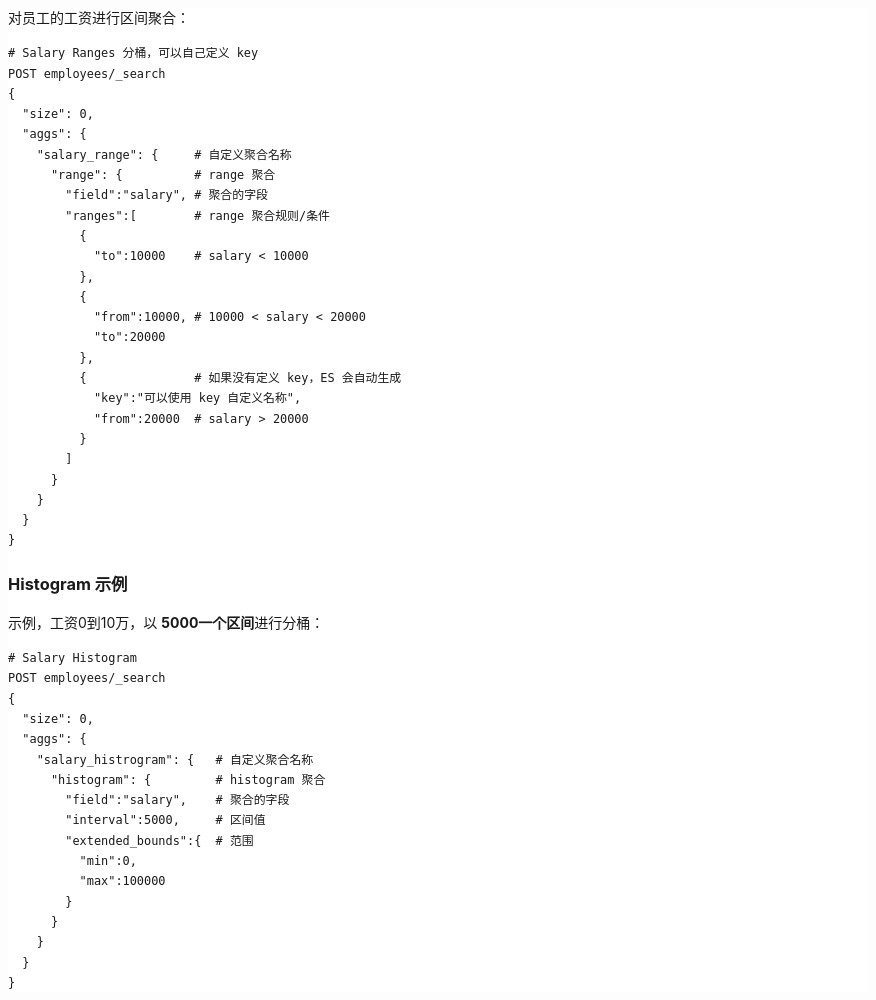 对员工的工资进行区间聚合：

```shell
# Salary Ranges 分桶，可以自己定义 key
POST employees/_search
{
  "size": 0,
  "aggs": {
    "salary_range": {     # 自定义聚合名称
      "range": {          # range 聚合
        "field":"salary", # 聚合的字段
        "ranges":[        # range 聚合规则/条件
          {
            "to":10000    # salary < 10000
          },
          {
            "from":10000, # 10000 < salary < 20000
            "to":20000
          },
          {               # 如果没有定义 key，ES 会自动生成
            "key":"可以使用 key 自定义名称", 
            "from":20000  # salary > 20000
          }
        ]
      }
    }
  }
}
```



### Histogram 示例

示例，工资0到10万，以 **5000一个区间**进行分桶：

```shell
# Salary Histogram
POST employees/_search
{
  "size": 0,
  "aggs": {
    "salary_histrogram": {   # 自定义聚合名称
      "histogram": {         # histogram 聚合
        "field":"salary",    # 聚合的字段
        "interval":5000,     # 区间值
        "extended_bounds":{  # 范围
          "min":0,
          "max":100000
        }
      }
    }
  }
}
```
